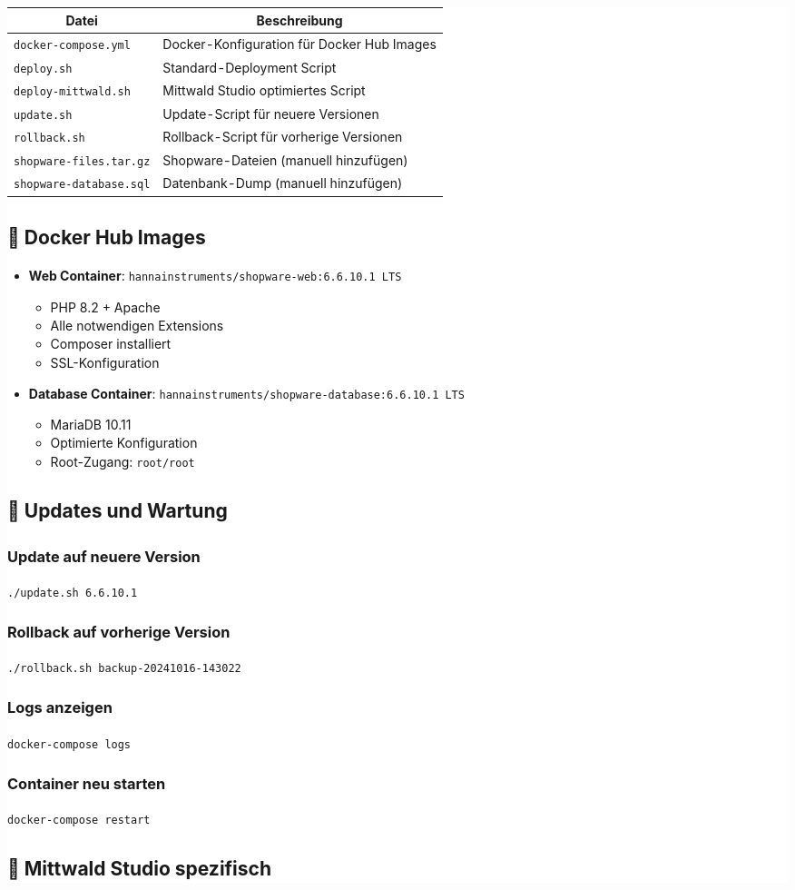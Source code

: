 | Datei | Beschreibung |
|-------|-------------|
| `docker-compose.yml` | Docker-Konfiguration für Docker Hub Images |
| `deploy.sh` | Standard-Deployment Script |
| `deploy-mittwald.sh` | Mittwald Studio optimiertes Script |
| `update.sh` | Update-Script für neuere Versionen |
| `rollback.sh` | Rollback-Script für vorherige Versionen |
| `shopware-files.tar.gz` | Shopware-Dateien (manuell hinzufügen) |
| `shopware-database.sql` | Datenbank-Dump (manuell hinzufügen) |

## 🐳 Docker Hub Images

- **Web Container**: `hannainstruments/shopware-web:6.6.10.1 LTS`
  - PHP 8.2 + Apache
  - Alle notwendigen Extensions
  - Composer installiert
  - SSL-Konfiguration

- **Database Container**: `hannainstruments/shopware-database:6.6.10.1 LTS`
  - MariaDB 10.11
  - Optimierte Konfiguration
  - Root-Zugang: `root/root`

## 🔄 Updates und Wartung

### Update auf neuere Version
```bash
./update.sh 6.6.10.1
```

### Rollback auf vorherige Version
```bash
./rollback.sh backup-20241016-143022
```

### Logs anzeigen
```bash
docker-compose logs
```

### Container neu starten
```bash
docker-compose restart
```

## 🏢 Mittwald Studio spezifisch
